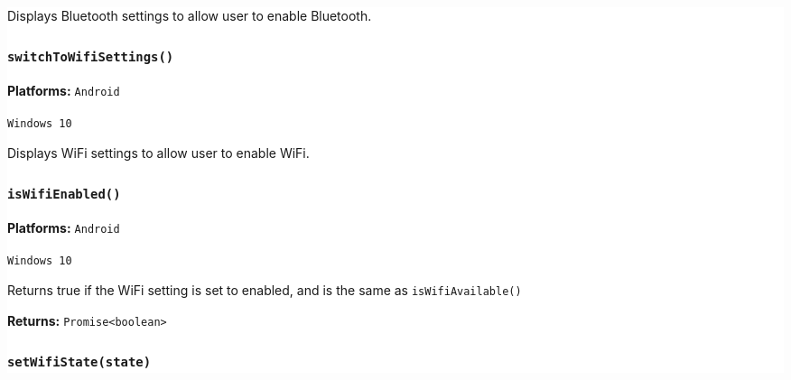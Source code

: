 Displays Bluetooth settings to allow user to enable Bluetooth.










<div id="switchToWifiSettings"></div>
<h3><code>switchToWifiSettings()</code>
  
</h3>


<p>
  <b>Platforms:</b>
  <code>Android</code>&nbsp;
  
  <code>Windows 10</code>&nbsp;
  </p>



Displays WiFi settings to allow user to enable WiFi.










<div id="isWifiEnabled"></div>
<h3><code>isWifiEnabled()</code>
  
</h3>


<p>
  <b>Platforms:</b>
  <code>Android</code>&nbsp;
  
  <code>Windows 10</code>&nbsp;
  </p>



Returns true if the WiFi setting is set to enabled, and is the same as `isWifiAvailable()`






<div class="return-value" markdown="1">
  <i class="icon ion-arrow-return-left"></i>
  <b>Returns:</b> 
<code>Promise&lt;boolean&gt;</code> 
</div>



<div id="setWifiState"></div>
<h3><code>setWifiState(state)</code>
  
</h3>
